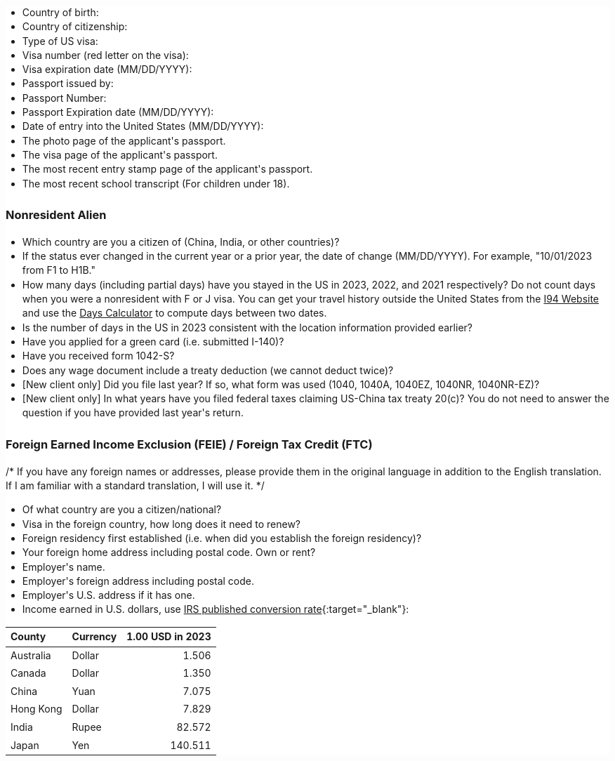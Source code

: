- Country of birth: 
- Country of citizenship:
- Type of US visa:
- Visa number (red letter on the visa):
- Visa expiration date (MM/DD/YYYY):
- Passport issued by:
- Passport Number:
- Passport Expiration date (MM/DD/YYYY):
- Date of entry into the United States (MM/DD/YYYY):
- The photo page of the applicant's passport.
- The visa page of the applicant's passport.
- The most recent entry stamp page of the applicant's passport.
- The most recent school transcript (For children under 18).

### Nonresident Alien

- Which country are you a citizen of (China, India, or other countries)?
- If the status ever changed in the current year or a prior year, the date of change (MM/DD/YYYY). For example, "10/01/2023 from F1 to H1B."
- How many days (including partial days) have you stayed in the US in 2023, 2022, and 2021 respectively? Do not count days when you were a nonresident with F or J visa. You can get your travel history outside the United States from the [I94 Website](https://i94.cbp.dhs.gov/I94/#/history-search) and use the [Days Calculator](https://www.timeanddate.com/date/durationresult.html) to compute days between two dates.
- Is the number of days in the US in 2023 consistent with the location information provided earlier?
- Have you applied for a green card (i.e. submitted I-140)?
- Have you received form 1042-S?
- Does any wage document include a treaty deduction (we cannot deduct twice)?
- [New client only] Did you file last year? If so, what form was used (1040, 1040A, 1040EZ, 1040NR, 1040NR-EZ)?
- [New client only] In what years have you filed federal taxes claiming US-China tax treaty 20(c)? You do not need to answer the question if you have provided last year's return.

### Foreign Earned Income Exclusion (FEIE) / Foreign Tax Credit (FTC)

/* If you have any foreign names or addresses, please provide them in the original language in addition to the English translation. If I am familiar with a standard translation, I will use it. */

- Of what country are you a citizen/national?
- Visa in the foreign country, how long does it need to renew?
- Foreign residency first established (i.e. when did you establish the foreign residency)?
- Your foreign home address including postal code. Own or rent?
- Employer's name.
- Employer's foreign address including postal code.
- Employer's U.S. address if it has one.
- Income earned in U.S. dollars, use [IRS published conversion rate](https://www.irs.gov/individuals/international-taxpayers/yearly-average-currency-exchange-rates){:target="_blank"}:

| County          | Currency | 1.00 USD in 2023 |
| :---            | :---     |    ---:          |
| Australia       | Dollar   |   1.506          |
| Canada          | Dollar   |   1.350          |
| China           | Yuan     |   7.075          |
| Hong Kong       | Dollar   |   7.829          |
| India           | Rupee    |  82.572          |
| Japan           | Yen      | 140.511          |


[closing doc]: https://files.consumerfinance.gov/f/201311_cfpb_kbyo_closing-disclosure.pdf
[assessment]: https://www.fairfaxcounty.gov/news/sites/news/files/Assets/images/real-estate-assessment-notice-2021-large.png
[form 3520]: https://www.irs.gov/pub/irs-pdf/f3520.pdf
[big brother]: https://en.wikipedia.org/wiki/Big_Brother_(Nineteen_Eighty-Four)
[form 709]: https://www.irs.gov/pub/irs-pdf/f709.pdf